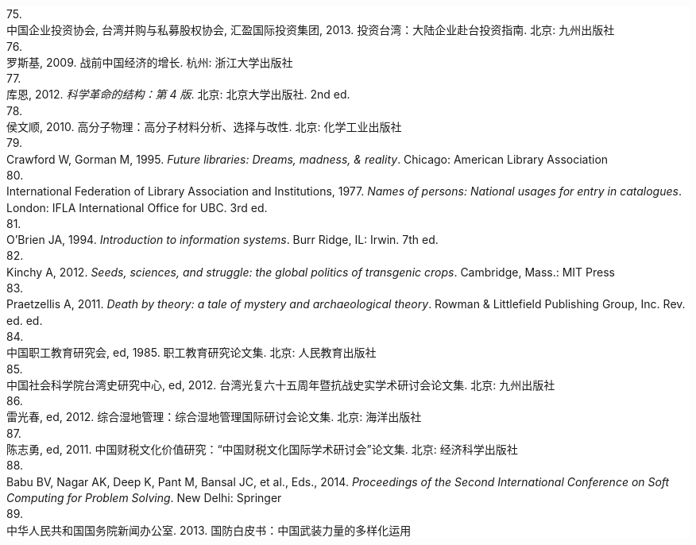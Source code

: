   </div>
  <div class="csl-entry">
    <div class="csl-left-margin">75. </div><div class="csl-right-inline">中国企业投资协会, 台湾并购与私募股权协会, 汇盈国际投资集团, 2013. 投资台湾：大陆企业赴台投资指南. 北京: 九州出版社</div>
  </div>
  <div class="csl-entry">
    <div class="csl-left-margin">76. </div><div class="csl-right-inline">罗斯基, 2009. 战前中国经济的增长. 杭州: 浙江大学出版社</div>
  </div>
  <div class="csl-entry">
    <div class="csl-left-margin">77. </div><div class="csl-right-inline">库恩, 2012. <i>科学革命的结构：第 4 版</i>. 北京: 北京大学出版社. 2nd ed.</div>
  </div>
  <div class="csl-entry">
    <div class="csl-left-margin">78. </div><div class="csl-right-inline">侯文顺, 2010. 高分子物理：高分子材料分析、选择与改性. 北京: 化学工业出版社</div>
  </div>
  <div class="csl-entry">
    <div class="csl-left-margin">79. </div><div class="csl-right-inline">Crawford W, Gorman M, 1995. <i>Future libraries: Dreams, madness, &#38; reality</i>. Chicago: American Library Association</div>
  </div>
  <div class="csl-entry">
    <div class="csl-left-margin">80. </div><div class="csl-right-inline">International Federation of Library Association and Institutions, 1977. <i>Names of persons: National usages for entry in catalogues</i>. London: IFLA International Office for UBC. 3rd ed.</div>
  </div>
  <div class="csl-entry">
    <div class="csl-left-margin">81. </div><div class="csl-right-inline">O’Brien JA, 1994. <i>Introduction to information systems</i>. Burr Ridge, IL: Irwin. 7th ed.</div>
  </div>
  <div class="csl-entry">
    <div class="csl-left-margin">82. </div><div class="csl-right-inline">Kinchy A, 2012. <i>Seeds, sciences, and struggle: the global politics of transgenic crops</i>. Cambridge, Mass.: MIT Press</div>
  </div>
  <div class="csl-entry">
    <div class="csl-left-margin">83. </div><div class="csl-right-inline">Praetzellis A, 2011. <i>Death by theory: a tale of mystery and archaeological theory</i>. Rowman &#38; Littlefield Publishing Group, Inc. Rev. ed. ed.</div>
  </div>
  <div class="csl-entry">
    <div class="csl-left-margin">84. </div><div class="csl-right-inline">中国职工教育研究会, ed, 1985. 职工教育研究论文集. 北京: 人民教育出版社</div>
  </div>
  <div class="csl-entry">
    <div class="csl-left-margin">85. </div><div class="csl-right-inline">中国社会科学院台湾史研究中心, ed, 2012. 台湾光复六十五周年暨抗战史实学术研讨会论文集. 北京: 九州出版社</div>
  </div>
  <div class="csl-entry">
    <div class="csl-left-margin">86. </div><div class="csl-right-inline">雷光春, ed, 2012. 综合湿地管理：综合湿地管理国际研讨会论文集. 北京: 海洋出版社</div>
  </div>
  <div class="csl-entry">
    <div class="csl-left-margin">87. </div><div class="csl-right-inline">陈志勇, ed, 2011. 中国财税文化价值研究：“中国财税文化国际学术研讨会”论文集. 北京: 经济科学出版社</div>
  </div>
  <div class="csl-entry">
    <div class="csl-left-margin">88. </div><div class="csl-right-inline">Babu BV, Nagar AK, Deep K, Pant M, Bansal JC, et al., Eds., 2014. <i>Proceedings of the Second International Conference on Soft Computing for Problem Solving</i>. New Delhi: Springer</div>
  </div>
  <div class="csl-entry">
    <div class="csl-left-margin">89. </div><div class="csl-right-inline">中华人民共和国国务院新闻办公室. 2013. 国防白皮书：中国武装力量的多样化运用</div>
  </div>